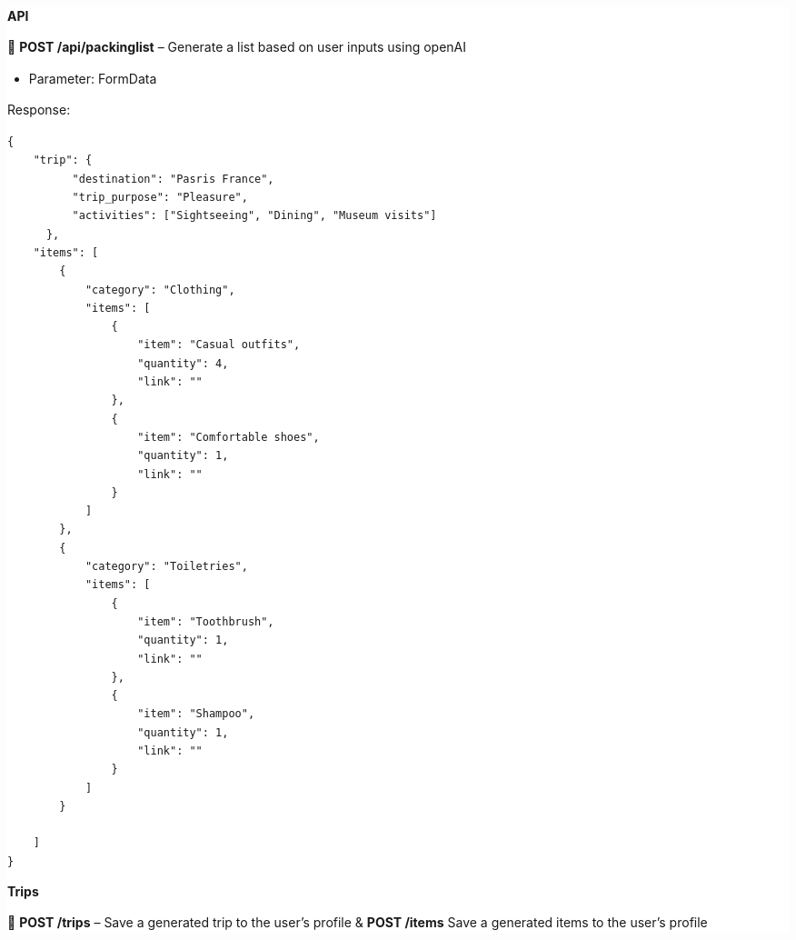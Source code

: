 **API**

🔹 **POST /api/packinglist** – Generate a list based on user inputs using openAI

- Parameter: FormData

Response:

```
{
    "trip": {
          "destination": "Pasris France",
          "trip_purpose": "Pleasure",
          "activities": ["Sightseeing", "Dining", "Museum visits"]
      },
    "items": [
        {
            "category": "Clothing",
            "items": [
                {
                    "item": "Casual outfits",
                    "quantity": 4,
                    "link": ""
                },
                {
                    "item": "Comfortable shoes",
                    "quantity": 1,
                    "link": ""
                }
            ]
        },
        {
            "category": "Toiletries",
            "items": [
                {
                    "item": "Toothbrush",
                    "quantity": 1,
                    "link": ""
                },
                {
                    "item": "Shampoo",
                    "quantity": 1,
                    "link": ""
                }
            ]
        }

    ]
}
```

**Trips**

🔹 **POST /trips** – Save a generated trip to the user’s profile & **POST /items** Save a generated items to the user’s profile
